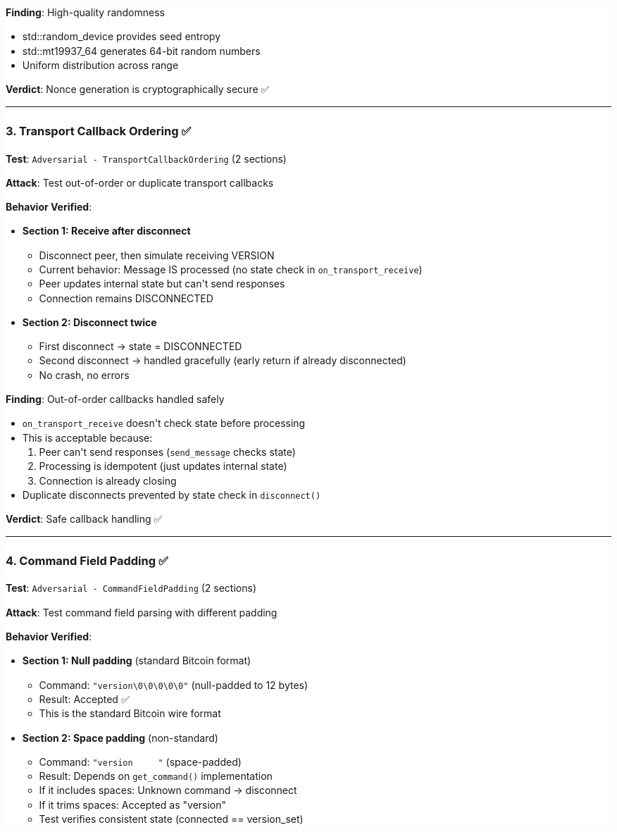 **Finding**: High-quality randomness
- std::random_device provides seed entropy
- std::mt19937_64 generates 64-bit random numbers
- Uniform distribution across range

**Verdict**: Nonce generation is cryptographically secure ✅

---

### 3. Transport Callback Ordering ✅
**Test**: `Adversarial - TransportCallbackOrdering` (2 sections)

**Attack**: Test out-of-order or duplicate transport callbacks

**Behavior Verified**:
- **Section 1: Receive after disconnect**
  - Disconnect peer, then simulate receiving VERSION
  - Current behavior: Message IS processed (no state check in `on_transport_receive`)
  - Peer updates internal state but can't send responses
  - Connection remains DISCONNECTED

- **Section 2: Disconnect twice**
  - First disconnect → state = DISCONNECTED
  - Second disconnect → handled gracefully (early return if already disconnected)
  - No crash, no errors

**Finding**: Out-of-order callbacks handled safely
- `on_transport_receive` doesn't check state before processing
- This is acceptable because:
  1. Peer can't send responses (`send_message` checks state)
  2. Processing is idempotent (just updates internal state)
  3. Connection is already closing
- Duplicate disconnects prevented by state check in `disconnect()`

**Verdict**: Safe callback handling ✅

---

### 4. Command Field Padding ✅
**Test**: `Adversarial - CommandFieldPadding` (2 sections)

**Attack**: Test command field parsing with different padding

**Behavior Verified**:
- **Section 1: Null padding** (standard Bitcoin format)
  - Command: `"version\0\0\0\0\0"` (null-padded to 12 bytes)
  - Result: Accepted ✅
  - This is the standard Bitcoin wire format

- **Section 2: Space padding** (non-standard)
  - Command: `"version     "` (space-padded)
  - Result: Depends on `get_command()` implementation
  - If it includes spaces: Unknown command → disconnect
  - If it trims spaces: Accepted as "version"
  - Test verifies consistent state (connected == version_set)

